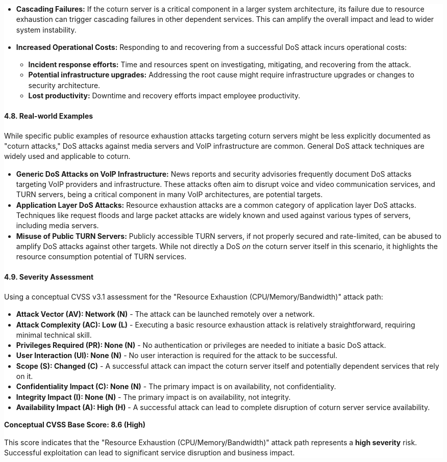 * **Cascading Failures:** If the coturn server is a critical component in a larger system architecture, its failure due to resource exhaustion can trigger cascading failures in other dependent services. This can amplify the overall impact and lead to wider system instability.

* **Increased Operational Costs:** Responding to and recovering from a successful DoS attack incurs operational costs:
    * **Incident response efforts:** Time and resources spent on investigating, mitigating, and recovering from the attack.
    * **Potential infrastructure upgrades:**  Addressing the root cause might require infrastructure upgrades or changes to security architecture.
    * **Lost productivity:**  Downtime and recovery efforts impact employee productivity.

#### 4.8. Real-world Examples

While specific public examples of resource exhaustion attacks targeting coturn servers might be less explicitly documented as "coturn attacks," DoS attacks against media servers and VoIP infrastructure are common. General DoS attack techniques are widely used and applicable to coturn.

* **Generic DoS Attacks on VoIP Infrastructure:** News reports and security advisories frequently document DoS attacks targeting VoIP providers and infrastructure. These attacks often aim to disrupt voice and video communication services, and TURN servers, being a critical component in many VoIP architectures, are potential targets.
* **Application Layer DoS Attacks:**  Resource exhaustion attacks are a common category of application layer DoS attacks. Techniques like request floods and large packet attacks are widely known and used against various types of servers, including media servers.
* **Misuse of Public TURN Servers:** Publicly accessible TURN servers, if not properly secured and rate-limited, can be abused to amplify DoS attacks against other targets. While not directly a DoS *on* the coturn server itself in this scenario, it highlights the resource consumption potential of TURN services.

#### 4.9. Severity Assessment

Using a conceptual CVSS v3.1 assessment for the "Resource Exhaustion (CPU/Memory/Bandwidth)" attack path:

* **Attack Vector (AV): Network (N)** - The attack can be launched remotely over a network.
* **Attack Complexity (AC): Low (L)** -  Executing a basic resource exhaustion attack is relatively straightforward, requiring minimal technical skill.
* **Privileges Required (PR): None (N)** - No authentication or privileges are needed to initiate a basic DoS attack.
* **User Interaction (UI): None (N)** - No user interaction is required for the attack to be successful.
* **Scope (S): Changed (C)** - A successful attack can impact the coturn server itself and potentially dependent services that rely on it.
* **Confidentiality Impact (C): None (N)** - The primary impact is on availability, not confidentiality.
* **Integrity Impact (I): None (N)** - The primary impact is on availability, not integrity.
* **Availability Impact (A): High (H)** - A successful attack can lead to complete disruption of coturn server service availability.

**Conceptual CVSS Base Score: 8.6 (High)**

This score indicates that the "Resource Exhaustion (CPU/Memory/Bandwidth)" attack path represents a **high severity** risk.  Successful exploitation can lead to significant service disruption and business impact.

